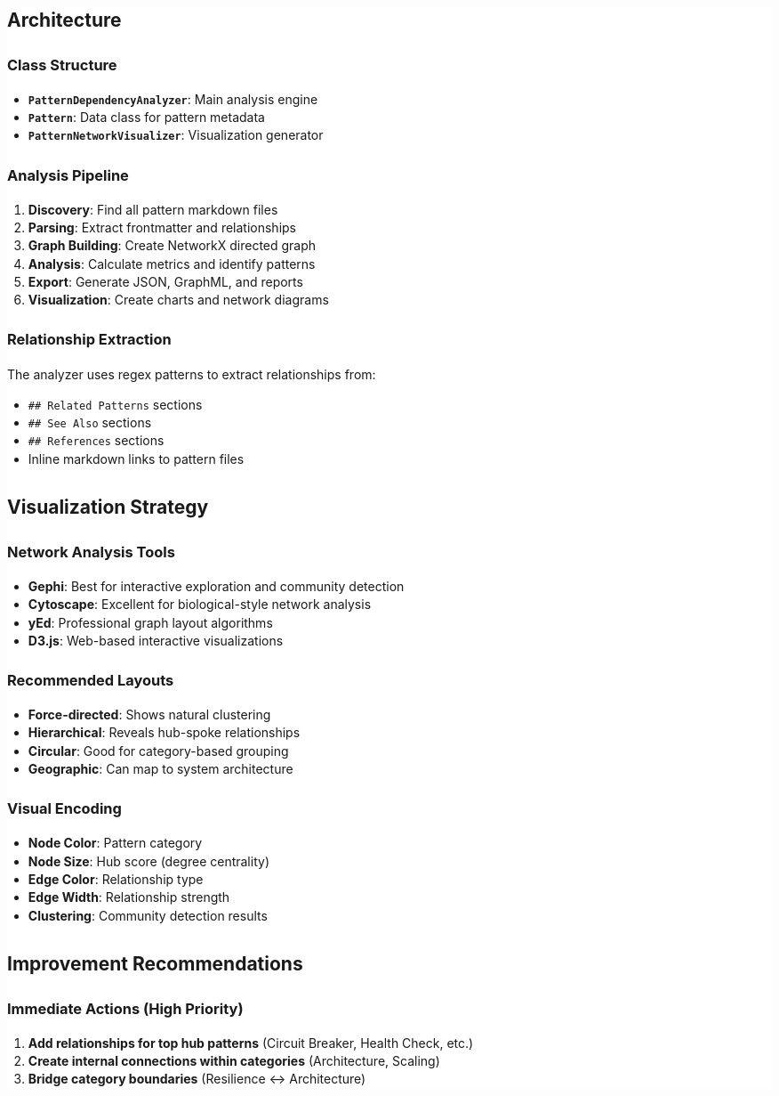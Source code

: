 ## Architecture

### Class Structure
- **`PatternDependencyAnalyzer`**: Main analysis engine
- **`Pattern`**: Data class for pattern metadata
- **`PatternNetworkVisualizer`**: Visualization generator

### Analysis Pipeline
1. **Discovery**: Find all pattern markdown files
2. **Parsing**: Extract frontmatter and relationships
3. **Graph Building**: Create NetworkX directed graph
4. **Analysis**: Calculate metrics and identify patterns
5. **Export**: Generate JSON, GraphML, and reports
6. **Visualization**: Create charts and network diagrams

### Relationship Extraction
The analyzer uses regex patterns to extract relationships from:
- `## Related Patterns` sections
- `## See Also` sections  
- `## References` sections
- Inline markdown links to pattern files

## Visualization Strategy

### Network Analysis Tools
- **Gephi**: Best for interactive exploration and community detection
- **Cytoscape**: Excellent for biological-style network analysis
- **yEd**: Professional graph layout algorithms
- **D3.js**: Web-based interactive visualizations

### Recommended Layouts
- **Force-directed**: Shows natural clustering
- **Hierarchical**: Reveals hub-spoke relationships
- **Circular**: Good for category-based grouping
- **Geographic**: Can map to system architecture

### Visual Encoding
- **Node Color**: Pattern category
- **Node Size**: Hub score (degree centrality)  
- **Edge Color**: Relationship type
- **Edge Width**: Relationship strength
- **Clustering**: Community detection results

## Improvement Recommendations

### Immediate Actions (High Priority)
1. **Add relationships for top hub patterns** (Circuit Breaker, Health Check, etc.)
2. **Create internal connections within categories** (Architecture, Scaling)
3. **Bridge category boundaries** (Resilience ↔ Architecture)
